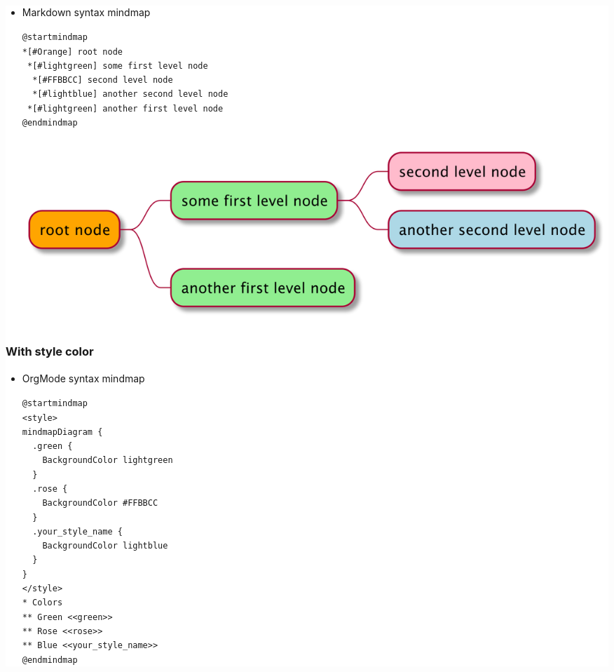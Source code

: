 - Markdown syntax mindmap

  ~~~
  @startmindmap
  *[#Orange] root node
   *[#lightgreen] some first level node
    *[#FFBBCC] second level node
    *[#lightblue] another second level node
   *[#lightgreen] another first level node
  @endmindmap
  ~~~

  ![image-20211028141350247](assets/uml/202203191701376.png)



### With style color

- OrgMode syntax mindmap

  ~~~
  @startmindmap
  <style>
  mindmapDiagram {
    .green {
      BackgroundColor lightgreen
    }
    .rose {
      BackgroundColor #FFBBCC
    }
    .your_style_name {
      BackgroundColor lightblue
    }
  }
  </style>
  * Colors
  ** Green <<green>>
  ** Rose <<rose>>
  ** Blue <<your_style_name>>
  @endmindmap
  ~~~

